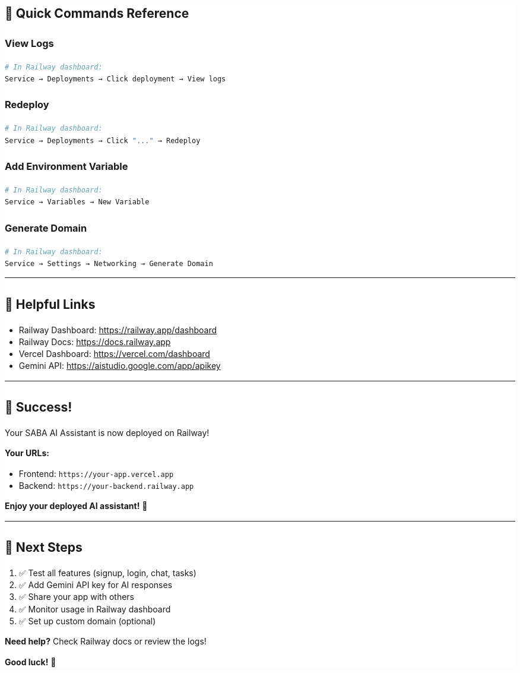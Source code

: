 
## 🎯 Quick Commands Reference

### View Logs
```bash
# In Railway dashboard:
Service → Deployments → Click deployment → View logs
```

### Redeploy
```bash
# In Railway dashboard:
Service → Deployments → Click "..." → Redeploy
```

### Add Environment Variable
```bash
# In Railway dashboard:
Service → Variables → New Variable
```

### Generate Domain
```bash
# In Railway dashboard:
Service → Settings → Networking → Generate Domain
```

---

## 🔗 Helpful Links

- Railway Dashboard: https://railway.app/dashboard
- Railway Docs: https://docs.railway.app
- Vercel Dashboard: https://vercel.com/dashboard
- Gemini API: https://aistudio.google.com/app/apikey

---

## 🎉 Success!

Your SABA AI Assistant is now deployed on Railway!

**Your URLs:**
- Frontend: `https://your-app.vercel.app`
- Backend: `https://your-backend.railway.app`

**Enjoy your deployed AI assistant!** 🚀

---

## 📝 Next Steps

1. ✅ Test all features (signup, login, chat, tasks)
2. ✅ Add Gemini API key for AI responses
3. ✅ Share your app with others
4. ✅ Monitor usage in Railway dashboard
5. ✅ Set up custom domain (optional)

**Need help?** Check Railway docs or review the logs!

**Good luck!** 🎊
